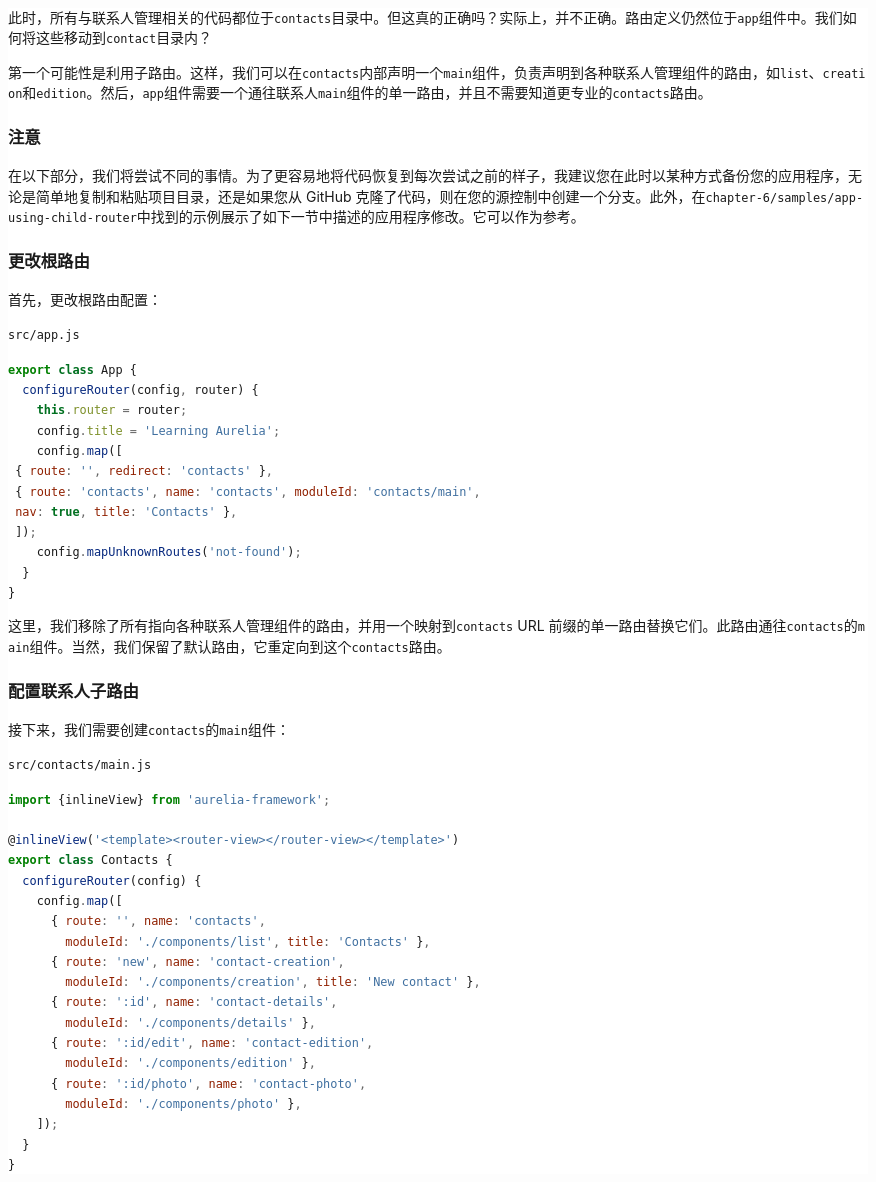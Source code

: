 此时，所有与联系人管理相关的代码都位于`contacts`目录中。但这真的正确吗？实际上，并不正确。路由定义仍然位于`app`组件中。我们如何将这些移动到`contact`目录内？

第一个可能性是利用子路由。这样，我们可以在`contacts`内部声明一个`main`组件，负责声明到各种联系人管理组件的路由，如`list`、`creation`和`edition`。然后，`app`组件需要一个通往联系人`main`组件的单一路由，并且不需要知道更专业的`contacts`路由。

### 注意

在以下部分，我们将尝试不同的事情。为了更容易地将代码恢复到每次尝试之前的样子，我建议您在此时以某种方式备份您的应用程序，无论是简单地复制和粘贴项目目录，还是如果您从 GitHub 克隆了代码，则在您的源控制中创建一个分支。此外，在`chapter-6/samples/app-using-child-router`中找到的示例展示了如下一节中描述的应用程序修改。它可以作为参考。

### 更改根路由

首先，更改根路由配置：

`src/app.js`

```js
export class App { 
  configureRouter(config, router) { 
    this.router = router; 
    config.title = 'Learning Aurelia'; 
    config.map([ 
 { route: '', redirect: 'contacts' }, 
 { route: 'contacts', name: 'contacts', moduleId: 'contacts/main', 
 nav: true, title: 'Contacts' }, 
 ]); 
    config.mapUnknownRoutes('not-found'); 
  } 
} 

```

这里，我们移除了所有指向各种联系人管理组件的路由，并用一个映射到`contacts` URL 前缀的单一路由替换它们。此路由通往`contacts`的`main`组件。当然，我们保留了默认路由，它重定向到这个`contacts`路由。

### 配置联系人子路由

接下来，我们需要创建`contacts`的`main`组件：

`src/contacts/main.js`

```js
import {inlineView} from 'aurelia-framework'; 

@inlineView('<template><router-view></router-view></template>') 
export class Contacts { 
  configureRouter(config) { 
    config.map([ 
      { route: '', name: 'contacts',  
        moduleId: './components/list', title: 'Contacts' }, 
      { route: 'new', name: 'contact-creation',  
        moduleId: './components/creation', title: 'New contact' }, 
      { route: ':id', name: 'contact-details',  
        moduleId: './components/details' }, 
      { route: ':id/edit', name: 'contact-edition',  
        moduleId: './components/edition' }, 
      { route: ':id/photo', name: 'contact-photo',  
        moduleId: './components/photo' }, 
    ]); 
  } 
} 

```
